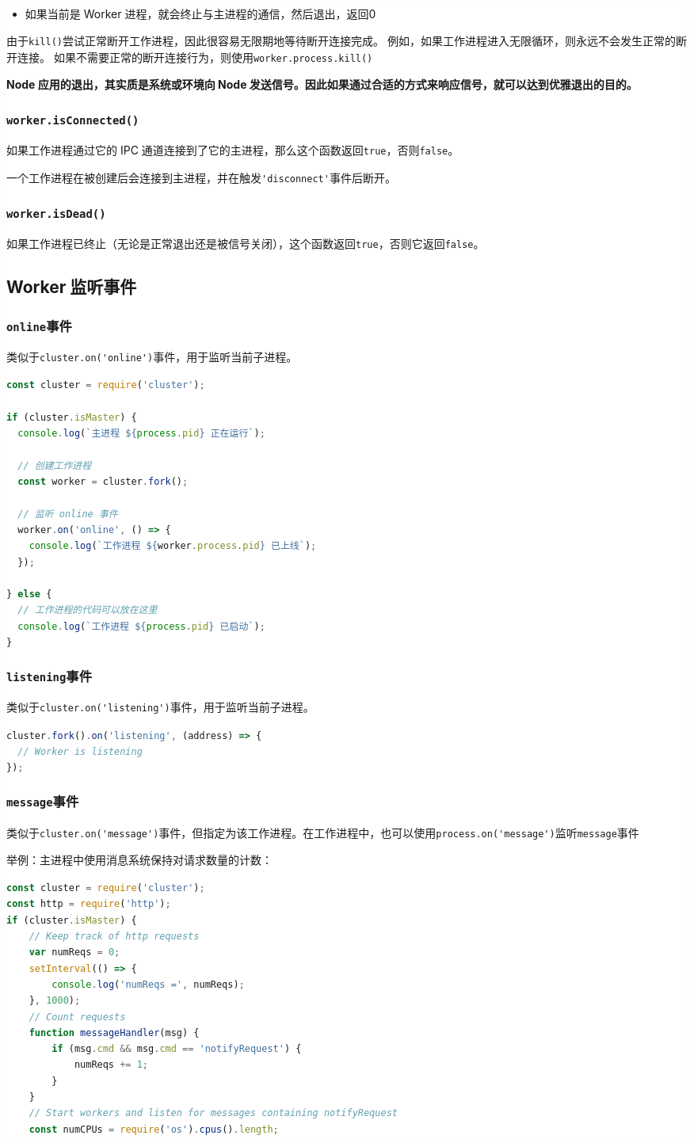 - 如果当前是 Worker 进程，就会终止与主进程的通信，然后退出，返回0

由于`kill()`尝试正常断开工作进程，因此很容易无限期地等待断开连接完成。 例如，如果工作进程进入无限循环，则永远不会发生正常的断开连接。 如果不需要正常的断开连接行为，则使用`worker.process.kill()`

**Node 应用的退出，其实质是系统或环境向 Node 发送信号。因此如果通过合适的方式来响应信号，就可以达到优雅退出的目的。**
### `worker.isConnected()`
如果工作进程通过它的 IPC 通道连接到了它的主进程，那么这个函数返回`true`，否则`false`。

一个工作进程在被创建后会连接到主进程，并在触发`'disconnect'`事件后断开。
### `worker.isDead()`
如果工作进程已终止（无论是正常退出还是被信号关闭），这个函数返回`true`，否则它返回`false`。
## Worker 监听事件
### `online`事件
类似于`cluster.on('online')`事件，用于监听当前子进程。
```javascript
const cluster = require('cluster');

if (cluster.isMaster) {
  console.log(`主进程 ${process.pid} 正在运行`);

  // 创建工作进程
  const worker = cluster.fork();

  // 监听 online 事件
  worker.on('online', () => {
    console.log(`工作进程 ${worker.process.pid} 已上线`);
  });

} else {
  // 工作进程的代码可以放在这里
  console.log(`工作进程 ${process.pid} 已启动`);
}
```
### `listening`事件
类似于`cluster.on('listening')`事件，用于监听当前子进程。
```javascript
cluster.fork().on('listening', (address) => {
  // Worker is listening
});
```
### `message`事件
类似于`cluster.on('message')`事件，但指定为该工作进程。在工作进程中，也可以使用`process.on('message')`监听`message`事件

举例：主进程中使用消息系统保持对请求数量的计数：
```javascript
const cluster = require('cluster');
const http = require('http');
if (cluster.isMaster) {
    // Keep track of http requests
    var numReqs = 0;
    setInterval(() => {
        console.log('numReqs =', numReqs);
    }, 1000);
    // Count requests
    function messageHandler(msg) {
        if (msg.cmd && msg.cmd == 'notifyRequest') {
            numReqs += 1;
        }
    }
    // Start workers and listen for messages containing notifyRequest
    const numCPUs = require('os').cpus().length;
```